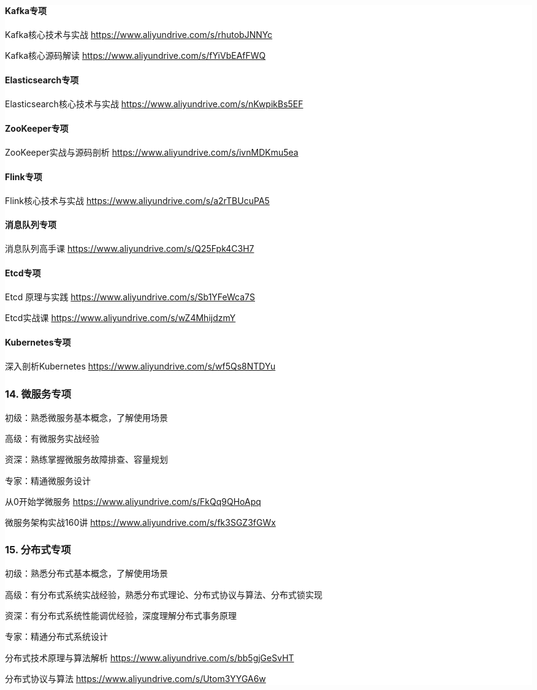 #### **Kafka专项**

Kafka核心技术与实战 https://www.aliyundrive.com/s/rhutobJNNYc

Kafka核心源码解读 https://www.aliyundrive.com/s/fYiVbEAfFWQ

#### **Elasticsearch专项**

Elasticsearch核心技术与实战 https://www.aliyundrive.com/s/nKwpikBs5EF

#### **ZooKeeper专项**

ZooKeeper实战与源码剖析 https://www.aliyundrive.com/s/ivnMDKmu5ea

#### **Flink专项**

Flink核心技术与实战 https://www.aliyundrive.com/s/a2rTBUcuPA5

#### **消息队列专项**

消息队列高手课 https://www.aliyundrive.com/s/Q25Fpk4C3H7

#### **Etcd专项**

Etcd 原理与实践 https://www.aliyundrive.com/s/Sb1YFeWca7S

Etcd实战课 https://www.aliyundrive.com/s/wZ4MhijdzmY

#### **Kubernetes专项**

深入剖析Kubernetes https://www.aliyundrive.com/s/wf5Qs8NTDYu

### 14. 微服务专项

初级：熟悉微服务基本概念，了解使用场景

高级：有微服务实战经验

资深：熟练掌握微服务故障排查、容量规划

专家：精通微服务设计

从0开始学微服务 https://www.aliyundrive.com/s/FkQq9QHoApq

微服务架构实战160讲 https://www.aliyundrive.com/s/fk3SGZ3fGWx

### 15. 分布式专项

初级：熟悉分布式基本概念，了解使用场景

高级：有分布式系统实战经验，熟悉分布式理论、分布式协议与算法、分布式锁实现

资深：有分布式系统性能调优经验，深度理解分布式事务原理

专家：精通分布式系统设计

分布式技术原理与算法解析 https://www.aliyundrive.com/s/bb5gjGeSvHT

分布式协议与算法 https://www.aliyundrive.com/s/Utom3YYGA6w
